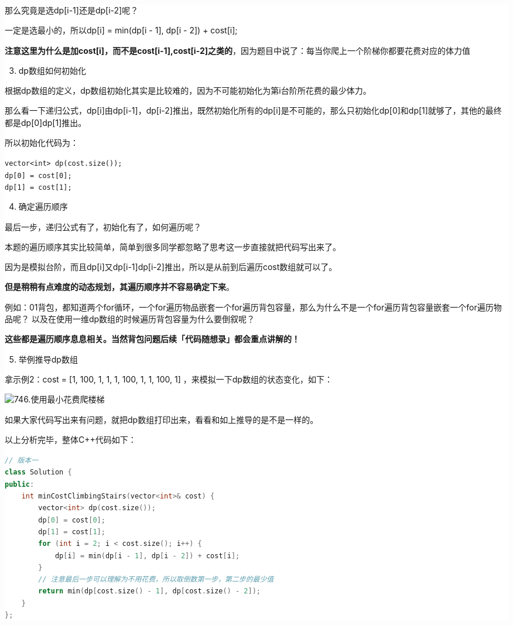 那么究竟是选dp[i-1]还是dp[i-2]呢？

一定是选最小的，所以dp[i] = min(dp[i - 1], dp[i - 2]) + cost[i];

**注意这里为什么是加cost[i]，而不是cost[i-1],cost[i-2]之类的**，因为题目中说了：每当你爬上一个阶梯你都要花费对应的体力值

3. dp数组如何初始化

根据dp数组的定义，dp数组初始化其实是比较难的，因为不可能初始化为第i台阶所花费的最少体力。

那么看一下递归公式，dp[i]由dp[i-1]，dp[i-2]推出，既然初始化所有的dp[i]是不可能的，那么只初始化dp[0]和dp[1]就够了，其他的最终都是dp[0]dp[1]推出。

所以初始化代码为：

```
vector<int> dp(cost.size());
dp[0] = cost[0];
dp[1] = cost[1];
```

4. 确定遍历顺序

最后一步，递归公式有了，初始化有了，如何遍历呢？

本题的遍历顺序其实比较简单，简单到很多同学都忽略了思考这一步直接就把代码写出来了。

因为是模拟台阶，而且dp[i]又dp[i-1]dp[i-2]推出，所以是从前到后遍历cost数组就可以了。

**但是稍稍有点难度的动态规划，其遍历顺序并不容易确定下来**。

例如：01背包，都知道两个for循环，一个for遍历物品嵌套一个for遍历背包容量，那么为什么不是一个for遍历背包容量嵌套一个for遍历物品呢？ 以及在使用一维dp数组的时候遍历背包容量为什么要倒叙呢？

**这些都是遍历顺序息息相关。当然背包问题后续「代码随想录」都会重点讲解的！**

5. 举例推导dp数组

拿示例2：cost = [1, 100, 1, 1, 1, 100, 1, 1, 100, 1] ，来模拟一下dp数组的状态变化，如下：

![746.使用最小花费爬楼梯](https://img-blog.csdnimg.cn/2021010621363669.png)

如果大家代码写出来有问题，就把dp数组打印出来，看看和如上推导的是不是一样的。

以上分析完毕，整体C++代码如下：

```CPP
// 版本一
class Solution {
public:
    int minCostClimbingStairs(vector<int>& cost) {
        vector<int> dp(cost.size());
        dp[0] = cost[0];
        dp[1] = cost[1];
        for (int i = 2; i < cost.size(); i++) {
            dp[i] = min(dp[i - 1], dp[i - 2]) + cost[i];
        }
        // 注意最后一步可以理解为不用花费，所以取倒数第一步，第二步的最少值
        return min(dp[cost.size() - 1], dp[cost.size() - 2]);
    }
};
```
